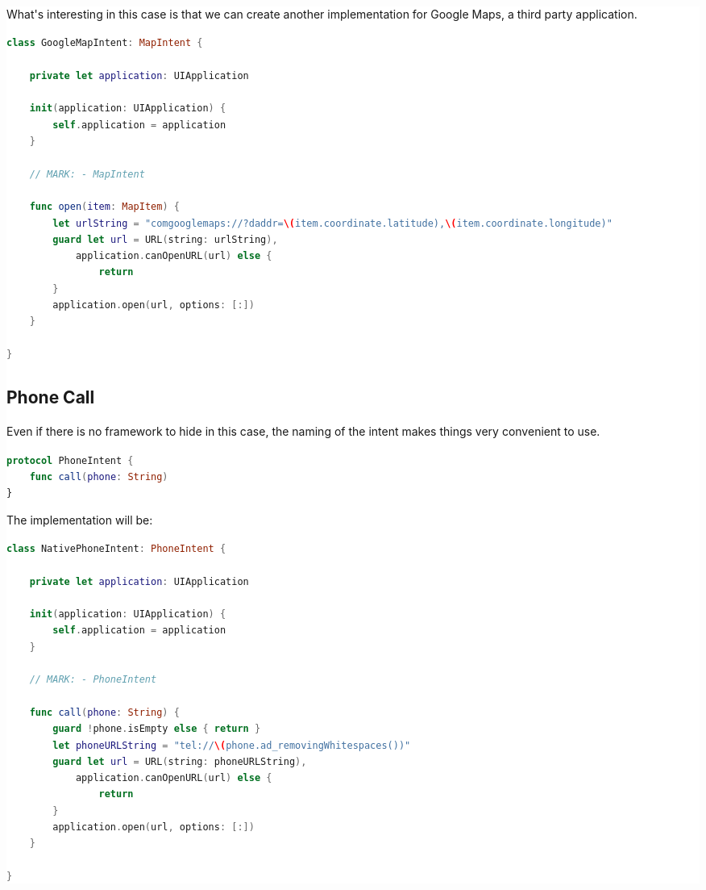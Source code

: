 What's interesting in this case is that we can create another implementation for Google Maps, a third party application.

```swift
class GoogleMapIntent: MapIntent {

    private let application: UIApplication

    init(application: UIApplication) {
        self.application = application
    }

    // MARK: - MapIntent

    func open(item: MapItem) {
        let urlString = "comgooglemaps://?daddr=\(item.coordinate.latitude),\(item.coordinate.longitude)"
        guard let url = URL(string: urlString),
            application.canOpenURL(url) else {
                return
        }
        application.open(url, options: [:])
    }

}
```

## Phone Call

Even if there is no framework to hide in this case, the naming of the intent makes things very convenient to use.

```swift
protocol PhoneIntent {
    func call(phone: String)
}
```

The implementation will be:

```swift
class NativePhoneIntent: PhoneIntent {

    private let application: UIApplication

    init(application: UIApplication) {
        self.application = application
    }

    // MARK: - PhoneIntent

    func call(phone: String) {
        guard !phone.isEmpty else { return }
        let phoneURLString = "tel://\(phone.ad_removingWhitespaces())"
        guard let url = URL(string: phoneURLString),
            application.canOpenURL(url) else {
                return
        }
        application.open(url, options: [:])
    }

}
```

